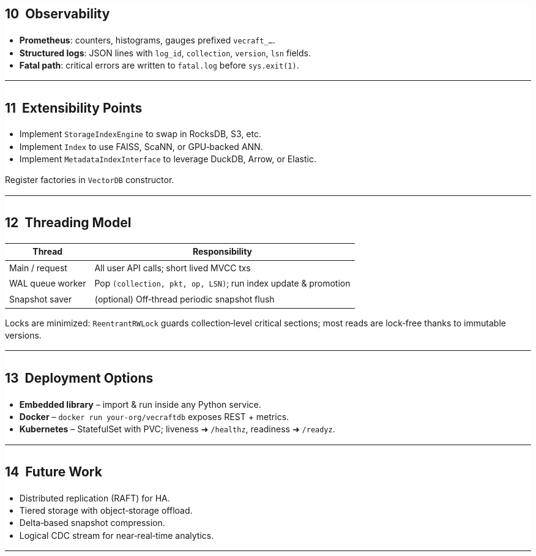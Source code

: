 ## 10  Observability

* **Prometheus**: counters, histograms, gauges prefixed `vecraft_…`.
* **Structured logs**: JSON lines with `log_id`, `collection`, `version`, `lsn` fields.
* **Fatal path**: critical errors are written to `fatal.log` before `sys.exit(1)`.

---

## 11  Extensibility Points

* Implement `StorageIndexEngine` to swap in RocksDB, S3, etc.
* Implement `Index` to use FAISS, ScaNN, or GPU‑backed ANN.
* Implement `MetadataIndexInterface` to leverage DuckDB, Arrow, or Elastic.

Register factories in `VectorDB` constructor.

---

## 12  Threading Model

| Thread           | Responsibility                                                 |
| ---------------- | -------------------------------------------------------------- |
| Main / request   | All user API calls; short lived MVCC txs                       |
| WAL queue worker | Pop `(collection, pkt, op, LSN)`; run index update & promotion |
| Snapshot saver   | (optional) Off‑thread periodic snapshot flush                  |

Locks are minimized: `ReentrantRWLock` guards collection‑level critical sections; most reads are lock‑free thanks to immutable versions.

---

## 13  Deployment Options

* **Embedded library** – import & run inside any Python service.
* **Docker** – `docker run your-org/vecraftdb` exposes REST + metrics.
* **Kubernetes** – StatefulSet with PVC; liveness ➜ `/healthz`, readiness ➜ `/readyz`.

---

## 14  Future Work

* Distributed replication (RAFT) for HA.
* Tiered storage with object‑storage offload.
* Delta‑based snapshot compression.
* Logical CDC stream for near‑real‑time analytics.

---
